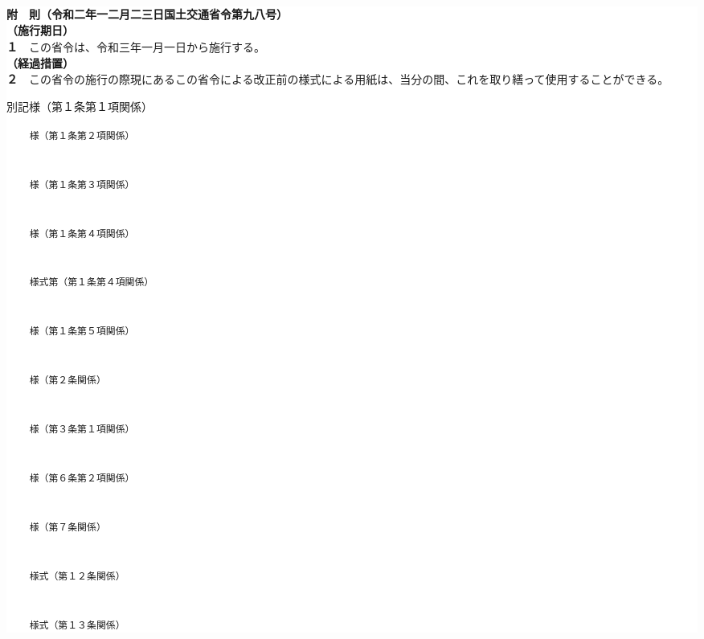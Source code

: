 **附　則（令和二年一二月二三日国土交通省令第九八号）**  
**（施行期日）**  
**１**　この省令は、令和三年一月一日から施行する。  
**（経過措置）**  
**２**　この省令の施行の際現にあるこの省令による改正前の様式による用紙は、当分の間、これを取り繕って使用することができる。  
  
別記様（第１条第１項関係）  

          
        様（第１条第２項関係）  

          
        様（第１条第３項関係）  

          
        様（第１条第４項関係）  

          
        様式第（第１条第４項関係）  

          
        様（第１条第５項関係）  

          
        様（第２条関係）  

          
        様（第３条第１項関係）  

          
        様（第６条第２項関係）  

          
        様（第７条関係）  

          
        様式（第１２条関係）  

          
        様式（第１３条関係）  

          
        